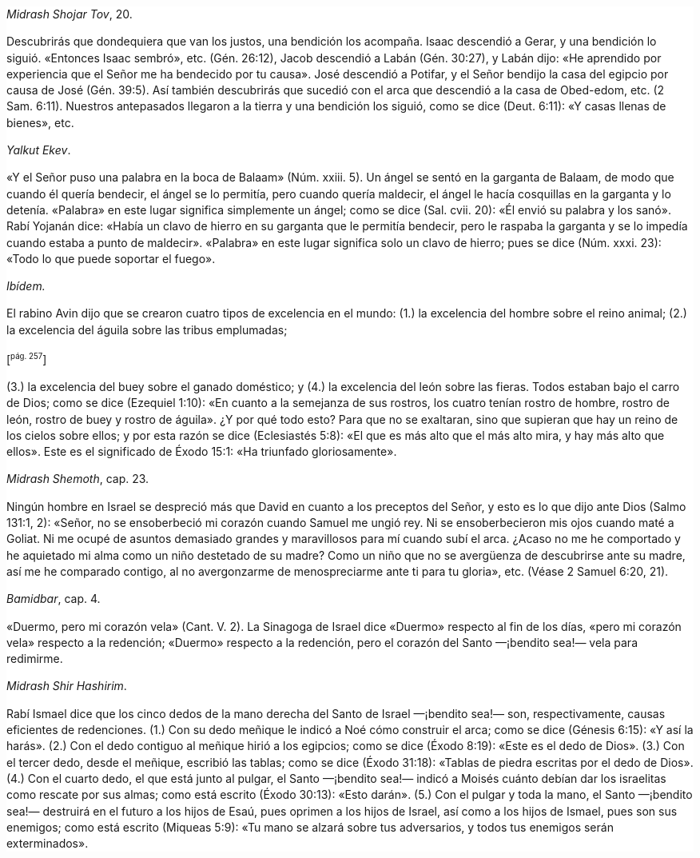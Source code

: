 _Midrash Shojar Tov_, 20.

Descubrirás que dondequiera que van los justos, una bendición los acompaña. Isaac descendió a Gerar, y una bendición lo siguió. «Entonces Isaac sembró», etc. (Gén. 26:12), Jacob descendió a Labán (Gén. 30:27), y Labán dijo: «He aprendido por experiencia que el Señor me ha bendecido por tu causa». José descendió a Potifar, y el Señor bendijo la casa del egipcio por causa de José (Gén. 39:5). Así también descubrirás que sucedió con el arca que descendió a la casa de Obed-edom, etc. (2 Sam. 6:11). Nuestros antepasados ​​llegaron a la tierra y una bendición los siguió, como se dice (Deut. 6:11): «Y casas llenas de bienes», etc.

_Yalkut Ekev_.

«Y el Señor puso una palabra en la boca de Balaam» (Núm. xxiii. 5). Un ángel se sentó en la garganta de Balaam, de modo que cuando él quería bendecir, el ángel se lo permitía, pero cuando quería maldecir, el ángel le hacía cosquillas en la garganta y lo detenía. «Palabra» en este lugar significa simplemente un ángel; como se dice (Sal. cvii. 20): «Él envió su palabra y los sanó». Rabí Yojanán dice: «Había un clavo de hierro en su garganta que le permitía bendecir, pero le raspaba la garganta y se lo impedía cuando estaba a punto de maldecir». «Palabra» en este lugar significa solo un clavo de hierro; pues se dice (Núm. xxxi. 23): «Todo lo que puede soportar el fuego».

_Ibídem._

El rabino Avin dijo que se crearon cuatro tipos de excelencia en el mundo: (1.) la excelencia del hombre sobre el reino animal; (2.) la excelencia del águila sobre las tribus emplumadas;

<span id="p257">[<sup><small>pág. 257</small></sup>]</span>

(3.) la excelencia del buey sobre el ganado doméstico; y (4.) la excelencia del león sobre las fieras. Todos estaban bajo el carro de Dios; como se dice (Ezequiel 1:10): «En cuanto a la semejanza de sus rostros, los cuatro tenían rostro de hombre, rostro de león, rostro de buey y rostro de águila». ¿Y por qué todo esto? Para que no se exaltaran, sino que supieran que hay un reino de los cielos sobre ellos; y por esta razón se dice (Eclesiastés 5:8): «El que es más alto que el más alto mira, y hay más alto que ellos». Este es el significado de Éxodo 15:1: «Ha triunfado gloriosamente».

_Midrash Shemoth_, cap. 23.

Ningún hombre en Israel se despreció más que David en cuanto a los preceptos del Señor, y esto es lo que dijo ante Dios (Salmo 131:1, 2): «Señor, no se ensoberbeció mi corazón cuando Samuel me ungió rey. Ni se ensoberbecieron mis ojos cuando maté a Goliat. Ni me ocupé de asuntos demasiado grandes y maravillosos para mí cuando subí el arca. ¿Acaso no me he comportado y he aquietado mi alma como un niño destetado de su madre? Como un niño que no se avergüenza de descubrirse ante su madre, así me he comparado contigo, al no avergonzarme de menospreciarme ante ti para tu gloria», etc. (Véase 2 Samuel 6:20, 21).

_Bamidbar_, cap. 4.

«Duermo, pero mi corazón vela» (Cant. V. 2). La Sinagoga de Israel dice «Duermo» respecto al fin de los días, «pero mi corazón vela» respecto a la redención; «Duermo» respecto a la redención, pero el corazón del Santo —¡bendito sea!— vela para redimirme.

_Midrash Shir Hashirim_.

Rabí Ismael dice que los cinco dedos de la mano derecha del Santo de Israel —¡bendito sea!— son, respectivamente, causas eficientes de redenciones. (1.) Con su dedo meñique le indicó a Noé cómo construir el arca; como se dice (Génesis 6:15): «Y así la harás». (2.) Con el dedo contiguo al meñique hirió a los egipcios; como se dice (Éxodo 8:19): «Este es el dedo de Dios». (3.) Con el tercer dedo, desde el meñique, escribió las tablas; como se dice (Éxodo 31:18): «Tablas de piedra escritas por el dedo de Dios». (4.) Con el cuarto dedo, el que está junto al pulgar, el Santo —¡bendito sea!— indicó a Moisés cuánto debían dar los israelitas como rescate por sus almas; como está escrito (Éxodo 30:13): «Esto darán». (5.) Con el pulgar y toda la mano, el Santo —¡bendito sea!— destruirá en el futuro a los hijos de Esaú, pues oprimen a los hijos de Israel, así como a los hijos de Ismael, pues son sus enemigos; como está escrito (Miqueas 5:9): «Tu mano se alzará sobre tus adversarios, y todos tus enemigos serán exterminados».
